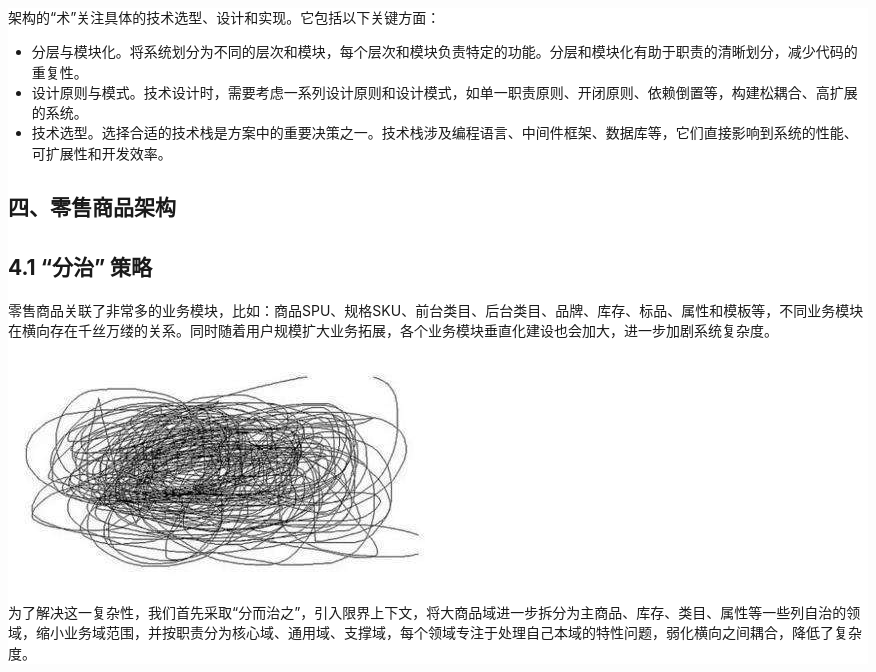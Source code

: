 架构的“术”关注具体的技术选型、设计和实现。它包括以下关键方面：

* 分层与模块化。将系统划分为不同的层次和模块，每个层次和模块负责特定的功能。分层和模块化有助于职责的清晰划分，减少代码的重复性。
* 设计原则与模式。技术设计时，需要考虑一系列设计原则和设计模式，如单一职责原则、开闭原则、依赖倒置等，构建松耦合、高扩展的系统。
* 技术选型。选择合适的技术栈是方案中的重要决策之一。技术栈涉及编程语言、中间件框架、数据库等，它们直接影响到系统的性能、可扩展性和开发效率。




## 四、零售商品架构


## 4.1 “分治” 策略

零售商品关联了非常多的业务模块，比如：商品SPU、规格SKU、前台类目、后台类目、品牌、库存、标品、属性和模板等，不同业务模块在横向存在千丝万缕的关系。同时随着用户规模扩大业务拓展，各个业务模块垂直化建设也会加大，进一步加剧系统复杂度。

<img src="/images/sqb/3.png" >


为了解决这一复杂性，我们首先采取“分而治之”，引入限界上下文，将大商品域进一步拆分为主商品、库存、类目、属性等一些列自治的领域，缩小业务域范围，并按职责分为核心域、通用域、支撑域，每个领域专注于处理自己本域的特性问题，弱化横向之间耦合，降低了复杂度。
